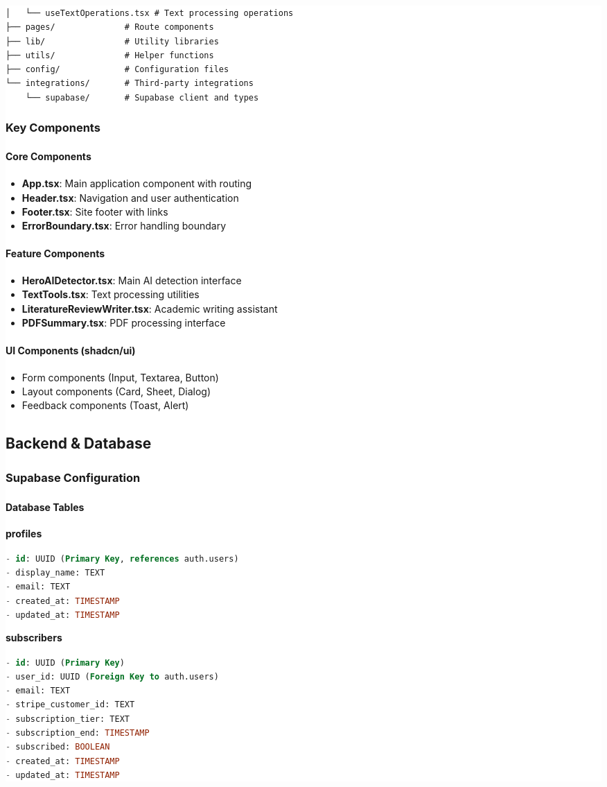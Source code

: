 ```
│   └── useTextOperations.tsx # Text processing operations
├── pages/              # Route components
├── lib/                # Utility libraries
├── utils/              # Helper functions
├── config/             # Configuration files
└── integrations/       # Third-party integrations
    └── supabase/       # Supabase client and types
```

### Key Components

#### Core Components
- **App.tsx**: Main application component with routing
- **Header.tsx**: Navigation and user authentication
- **Footer.tsx**: Site footer with links
- **ErrorBoundary.tsx**: Error handling boundary

#### Feature Components
- **HeroAIDetector.tsx**: Main AI detection interface
- **TextTools.tsx**: Text processing utilities
- **LiteratureReviewWriter.tsx**: Academic writing assistant
- **PDFSummary.tsx**: PDF processing interface

#### UI Components (shadcn/ui)
- Form components (Input, Textarea, Button)
- Layout components (Card, Sheet, Dialog)
- Feedback components (Toast, Alert)

## Backend & Database

### Supabase Configuration

#### Database Tables

**profiles**
```sql
- id: UUID (Primary Key, references auth.users)
- display_name: TEXT
- email: TEXT
- created_at: TIMESTAMP
- updated_at: TIMESTAMP
```

**subscribers**
```sql
- id: UUID (Primary Key)
- user_id: UUID (Foreign Key to auth.users)
- email: TEXT
- stripe_customer_id: TEXT
- subscription_tier: TEXT
- subscription_end: TIMESTAMP
- subscribed: BOOLEAN
- created_at: TIMESTAMP
- updated_at: TIMESTAMP
```
